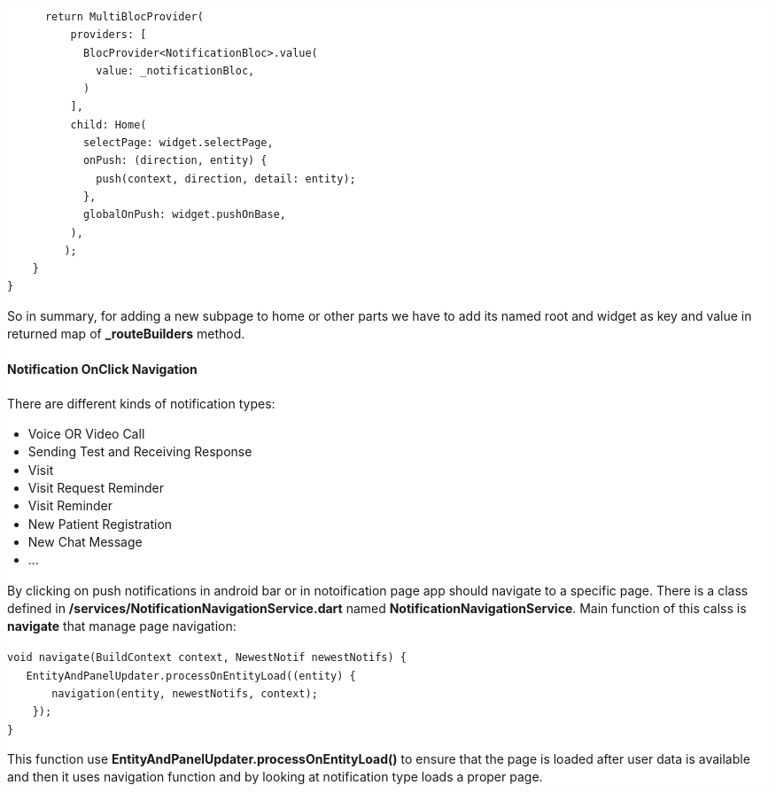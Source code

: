           return MultiBlocProvider(
              providers: [
                BlocProvider<NotificationBloc>.value(
                  value: _notificationBloc,
                )
              ],
              child: Home(
                selectPage: widget.selectPage,
                onPush: (direction, entity) {
                  push(context, direction, detail: entity);
                },
                globalOnPush: widget.pushOnBase,
              ),
             );
        }
    }

So in summary, for adding a new subpage to home or other parts we have to add its named root and widget as key and value in returned map of **_routeBuilders** method.
#### Notification OnClick Navigation
There are different kinds of notification types:
  - Voice OR Video Call
  - Sending Test and Receiving Response
  - Visit
  - Visit Request Reminder
  - Visit Reminder
  - New Patient Registration
  - New Chat Message
  - ...

By clicking on push notifications in android bar or in notoification page app should navigate to a specific page. There is a class defined in **/services/NotificationNavigationService.dart** named **NotificationNavigationService**. Main function of this calss is **navigate** that manage page navigation:

    void navigate(BuildContext context, NewestNotif newestNotifs) {
       EntityAndPanelUpdater.processOnEntityLoad((entity) {
           navigation(entity, newestNotifs, context);
        });
    }
This function use **EntityAndPanelUpdater.processOnEntityLoad()** to ensure that the page is loaded after user data is available and then it uses navigation function and by looking at notification type loads a proper page.

